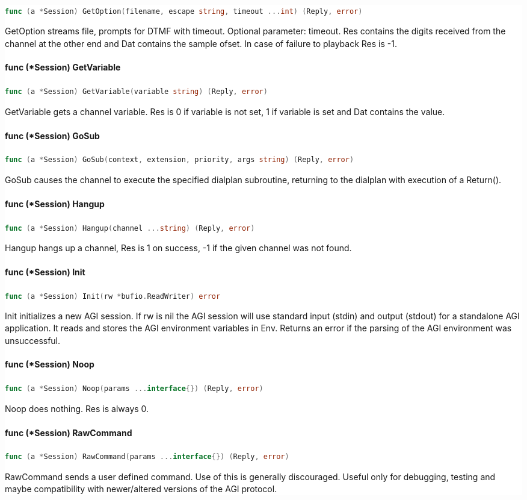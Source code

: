 ```go
func (a *Session) GetOption(filename, escape string, timeout ...int) (Reply, error)
```
GetOption streams file, prompts for DTMF with timeout. Optional parameter:
timeout. Res contains the digits received from the channel at the other end and
Dat contains the sample ofset. In case of failure to playback Res is -1.

#### func (*Session) GetVariable

```go
func (a *Session) GetVariable(variable string) (Reply, error)
```
GetVariable gets a channel variable. Res is 0 if variable is not set, 1 if
variable is set and Dat contains the value.

#### func (*Session) GoSub

```go
func (a *Session) GoSub(context, extension, priority, args string) (Reply, error)
```
GoSub causes the channel to execute the specified dialplan subroutine, returning
to the dialplan with execution of a Return().

#### func (*Session) Hangup

```go
func (a *Session) Hangup(channel ...string) (Reply, error)
```
Hangup hangs up a channel, Res is 1 on success, -1 if the given channel was not
found.

#### func (*Session) Init

```go
func (a *Session) Init(rw *bufio.ReadWriter) error
```
Init initializes a new AGI session. If rw is nil the AGI session will use
standard input (stdin) and output (stdout) for a standalone AGI application. It
reads and stores the AGI environment variables in Env. Returns an error if the
parsing of the AGI environment was unsuccessful.

#### func (*Session) Noop

```go
func (a *Session) Noop(params ...interface{}) (Reply, error)
```
Noop does nothing. Res is always 0.

#### func (*Session) RawCommand

```go
func (a *Session) RawCommand(params ...interface{}) (Reply, error)
```
RawCommand sends a user defined command. Use of this is generally discouraged.
Useful only for debugging, testing and maybe compatibility with newer/altered
versions of the AGI protocol.
